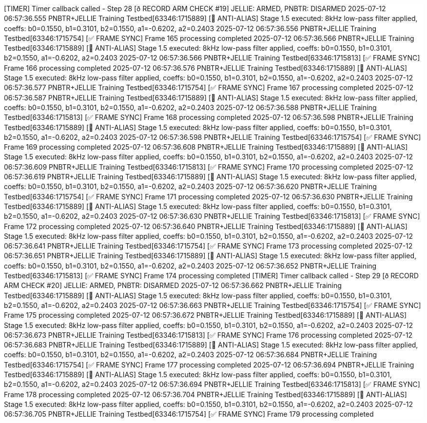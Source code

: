[TIMER] Timer callback called - Step 28
[ð RECORD ARM CHECK #19] JELLIE: ARMED, PNBTR: DISARMED
2025-07-12 06:57:36.555 PNBTR+JELLIE Training Testbed[63346:1715889] [🎯 ANTI-ALIAS] Stage 1.5 executed: 8kHz low-pass filter applied, coeffs: b0=0.1550, b1=0.3101, b2=0.1550, a1=-0.6202, a2=0.2403
2025-07-12 06:57:36.556 PNBTR+JELLIE Training Testbed[63346:1715754] [✅ FRAME SYNC] Frame 165 processing completed
2025-07-12 06:57:36.566 PNBTR+JELLIE Training Testbed[63346:1715889] [🎯 ANTI-ALIAS] Stage 1.5 executed: 8kHz low-pass filter applied, coeffs: b0=0.1550, b1=0.3101, b2=0.1550, a1=-0.6202, a2=0.2403
2025-07-12 06:57:36.566 PNBTR+JELLIE Training Testbed[63346:1715813] [✅ FRAME SYNC] Frame 166 processing completed
2025-07-12 06:57:36.576 PNBTR+JELLIE Training Testbed[63346:1715889] [🎯 ANTI-ALIAS] Stage 1.5 executed: 8kHz low-pass filter applied, coeffs: b0=0.1550, b1=0.3101, b2=0.1550, a1=-0.6202, a2=0.2403
2025-07-12 06:57:36.577 PNBTR+JELLIE Training Testbed[63346:1715754] [✅ FRAME SYNC] Frame 167 processing completed
2025-07-12 06:57:36.587 PNBTR+JELLIE Training Testbed[63346:1715889] [🎯 ANTI-ALIAS] Stage 1.5 executed: 8kHz low-pass filter applied, coeffs: b0=0.1550, b1=0.3101, b2=0.1550, a1=-0.6202, a2=0.2403
2025-07-12 06:57:36.588 PNBTR+JELLIE Training Testbed[63346:1715813] [✅ FRAME SYNC] Frame 168 processing completed
2025-07-12 06:57:36.598 PNBTR+JELLIE Training Testbed[63346:1715889] [🎯 ANTI-ALIAS] Stage 1.5 executed: 8kHz low-pass filter applied, coeffs: b0=0.1550, b1=0.3101, b2=0.1550, a1=-0.6202, a2=0.2403
2025-07-12 06:57:36.598 PNBTR+JELLIE Training Testbed[63346:1715754] [✅ FRAME SYNC] Frame 169 processing completed
2025-07-12 06:57:36.608 PNBTR+JELLIE Training Testbed[63346:1715889] [🎯 ANTI-ALIAS] Stage 1.5 executed: 8kHz low-pass filter applied, coeffs: b0=0.1550, b1=0.3101, b2=0.1550, a1=-0.6202, a2=0.2403
2025-07-12 06:57:36.609 PNBTR+JELLIE Training Testbed[63346:1715813] [✅ FRAME SYNC] Frame 170 processing completed
2025-07-12 06:57:36.619 PNBTR+JELLIE Training Testbed[63346:1715889] [🎯 ANTI-ALIAS] Stage 1.5 executed: 8kHz low-pass filter applied, coeffs: b0=0.1550, b1=0.3101, b2=0.1550, a1=-0.6202, a2=0.2403
2025-07-12 06:57:36.620 PNBTR+JELLIE Training Testbed[63346:1715754] [✅ FRAME SYNC] Frame 171 processing completed
2025-07-12 06:57:36.630 PNBTR+JELLIE Training Testbed[63346:1715889] [🎯 ANTI-ALIAS] Stage 1.5 executed: 8kHz low-pass filter applied, coeffs: b0=0.1550, b1=0.3101, b2=0.1550, a1=-0.6202, a2=0.2403
2025-07-12 06:57:36.630 PNBTR+JELLIE Training Testbed[63346:1715813] [✅ FRAME SYNC] Frame 172 processing completed
2025-07-12 06:57:36.640 PNBTR+JELLIE Training Testbed[63346:1715889] [🎯 ANTI-ALIAS] Stage 1.5 executed: 8kHz low-pass filter applied, coeffs: b0=0.1550, b1=0.3101, b2=0.1550, a1=-0.6202, a2=0.2403
2025-07-12 06:57:36.641 PNBTR+JELLIE Training Testbed[63346:1715754] [✅ FRAME SYNC] Frame 173 processing completed
2025-07-12 06:57:36.651 PNBTR+JELLIE Training Testbed[63346:1715889] [🎯 ANTI-ALIAS] Stage 1.5 executed: 8kHz low-pass filter applied, coeffs: b0=0.1550, b1=0.3101, b2=0.1550, a1=-0.6202, a2=0.2403
2025-07-12 06:57:36.652 PNBTR+JELLIE Training Testbed[63346:1715813] [✅ FRAME SYNC] Frame 174 processing completed
[TIMER] Timer callback called - Step 29
[ð RECORD ARM CHECK #20] JELLIE: ARMED, PNBTR: DISARMED
2025-07-12 06:57:36.662 PNBTR+JELLIE Training Testbed[63346:1715889] [🎯 ANTI-ALIAS] Stage 1.5 executed: 8kHz low-pass filter applied, coeffs: b0=0.1550, b1=0.3101, b2=0.1550, a1=-0.6202, a2=0.2403
2025-07-12 06:57:36.663 PNBTR+JELLIE Training Testbed[63346:1715754] [✅ FRAME SYNC] Frame 175 processing completed
2025-07-12 06:57:36.672 PNBTR+JELLIE Training Testbed[63346:1715889] [🎯 ANTI-ALIAS] Stage 1.5 executed: 8kHz low-pass filter applied, coeffs: b0=0.1550, b1=0.3101, b2=0.1550, a1=-0.6202, a2=0.2403
2025-07-12 06:57:36.673 PNBTR+JELLIE Training Testbed[63346:1715813] [✅ FRAME SYNC] Frame 176 processing completed
2025-07-12 06:57:36.683 PNBTR+JELLIE Training Testbed[63346:1715889] [🎯 ANTI-ALIAS] Stage 1.5 executed: 8kHz low-pass filter applied, coeffs: b0=0.1550, b1=0.3101, b2=0.1550, a1=-0.6202, a2=0.2403
2025-07-12 06:57:36.684 PNBTR+JELLIE Training Testbed[63346:1715754] [✅ FRAME SYNC] Frame 177 processing completed
2025-07-12 06:57:36.694 PNBTR+JELLIE Training Testbed[63346:1715889] [🎯 ANTI-ALIAS] Stage 1.5 executed: 8kHz low-pass filter applied, coeffs: b0=0.1550, b1=0.3101, b2=0.1550, a1=-0.6202, a2=0.2403
2025-07-12 06:57:36.694 PNBTR+JELLIE Training Testbed[63346:1715813] [✅ FRAME SYNC] Frame 178 processing completed
2025-07-12 06:57:36.704 PNBTR+JELLIE Training Testbed[63346:1715889] [🎯 ANTI-ALIAS] Stage 1.5 executed: 8kHz low-pass filter applied, coeffs: b0=0.1550, b1=0.3101, b2=0.1550, a1=-0.6202, a2=0.2403
2025-07-12 06:57:36.705 PNBTR+JELLIE Training Testbed[63346:1715754] [✅ FRAME SYNC] Frame 179 processing completed